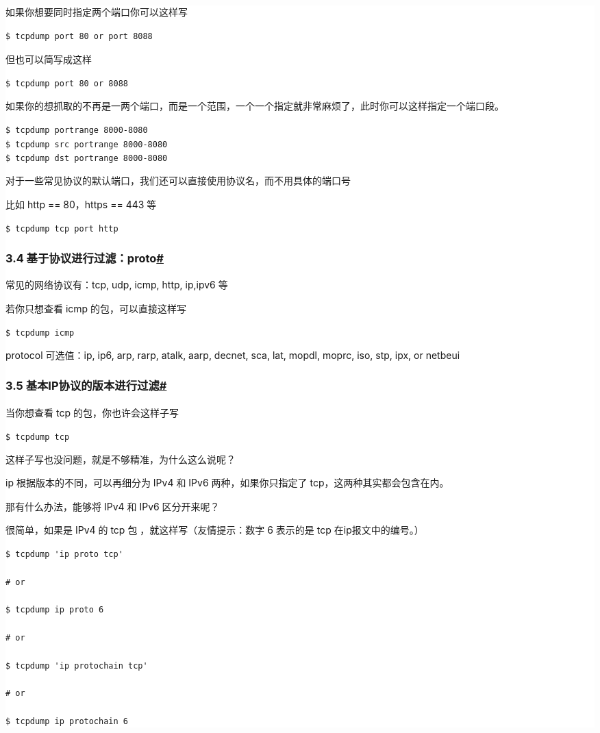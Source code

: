 如果你想要同时指定两个端口你可以这样写

```
$ tcpdump port 80 or port 8088
```

但也可以简写成这样

```
$ tcpdump port 80 or 8088
```

如果你的想抓取的不再是一两个端口，而是一个范围，一个一个指定就非常麻烦了，此时你可以这样指定一个端口段。

```
$ tcpdump portrange 8000-8080
$ tcpdump src portrange 8000-8080
$ tcpdump dst portrange 8000-8080
```

对于一些常见协议的默认端口，我们还可以直接使用协议名，而不用具体的端口号

比如 http == 80，https == 443 等

```
$ tcpdump tcp port http
```

### 3.4 基于协议进行过滤：proto[#](https://www.cnblogs.com/wongbingming/p/13212306.html#idx_8)

常见的网络协议有：tcp, udp, icmp, http, ip,ipv6 等

若你只想查看 icmp 的包，可以直接这样写

```
$ tcpdump icmp
```

protocol 可选值：ip, ip6, arp, rarp, atalk, aarp, decnet, sca, lat, mopdl, moprc, iso, stp, ipx, or netbeui

### 3.5 基本IP协议的版本进行过滤[#](https://www.cnblogs.com/wongbingming/p/13212306.html#idx_9)

当你想查看 tcp 的包，你也许会这样子写

```
$ tcpdump tcp
```

这样子写也没问题，就是不够精准，为什么这么说呢？

ip 根据版本的不同，可以再细分为 IPv4 和 IPv6 两种，如果你只指定了 tcp，这两种其实都会包含在内。

那有什么办法，能够将 IPv4 和 IPv6 区分开来呢？

很简单，如果是 IPv4 的 tcp 包 ，就这样写（友情提示：数字 6 表示的是 tcp 在ip报文中的编号。）

```
$ tcpdump 'ip proto tcp'

# or

$ tcpdump ip proto 6

# or

$ tcpdump 'ip protochain tcp'

# or 

$ tcpdump ip protochain 6
```
